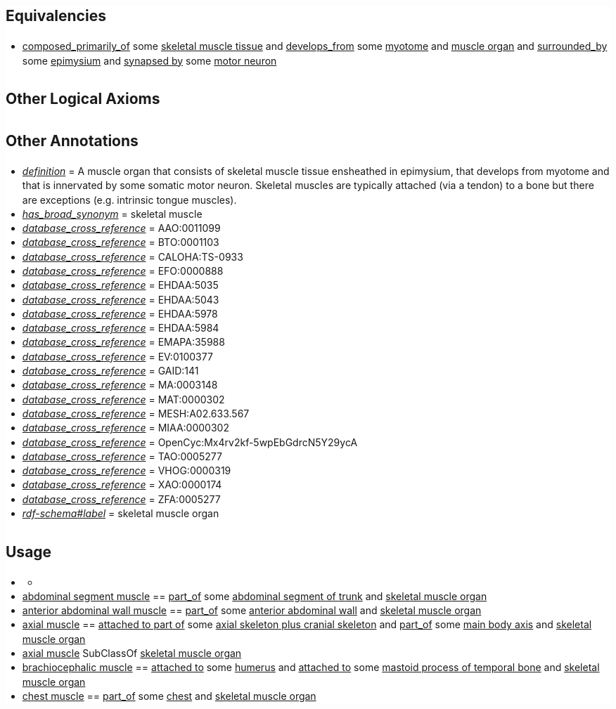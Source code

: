 ## Equivalencies

 * [composed_primarily_of](../../RO/73/RO_0002473.md) some [skeletal muscle tissue](../../UBERON/34/UBERON_0001134.md) and [develops_from](../../RO/02/RO_0002202.md) some [myotome](../../UBERON/82/UBERON_0003082.md) and [muscle organ](../../UBERON/30/UBERON_0001630.md) and [surrounded_by](../../RO/19/RO_0002219.md) some [epimysium](../../UBERON/99/UBERON_0011899.md) and [synapsed by](../../RO/03/RO_0002103.md) some [motor neuron](../../CL/00/CL_0000100.md)

## Other Logical Axioms


## Other Annotations

 * *[definition](../../IAO/15/IAO_0000115.md)* = A muscle organ that consists of skeletal muscle tissue ensheathed in epimysium, that develops from myotome and that is innervated by some somatic motor neuron. Skeletal muscles are typically attached (via a tendon) to a bone but there are exceptions (e.g. intrinsic tongue muscles).
 * *[has_broad_synonym](../../ym/oboInOwl#hasBroadSynonym.md)* = skeletal muscle
 * *[database_cross_reference](../../ef/oboInOwl#hasDbXref.md)* = AAO:0011099
 * *[database_cross_reference](../../ef/oboInOwl#hasDbXref.md)* = BTO:0001103
 * *[database_cross_reference](../../ef/oboInOwl#hasDbXref.md)* = CALOHA:TS-0933
 * *[database_cross_reference](../../ef/oboInOwl#hasDbXref.md)* = EFO:0000888
 * *[database_cross_reference](../../ef/oboInOwl#hasDbXref.md)* = EHDAA:5035
 * *[database_cross_reference](../../ef/oboInOwl#hasDbXref.md)* = EHDAA:5043
 * *[database_cross_reference](../../ef/oboInOwl#hasDbXref.md)* = EHDAA:5978
 * *[database_cross_reference](../../ef/oboInOwl#hasDbXref.md)* = EHDAA:5984
 * *[database_cross_reference](../../ef/oboInOwl#hasDbXref.md)* = EMAPA:35988
 * *[database_cross_reference](../../ef/oboInOwl#hasDbXref.md)* = EV:0100377
 * *[database_cross_reference](../../ef/oboInOwl#hasDbXref.md)* = GAID:141
 * *[database_cross_reference](../../ef/oboInOwl#hasDbXref.md)* = MA:0003148
 * *[database_cross_reference](../../ef/oboInOwl#hasDbXref.md)* = MAT:0000302
 * *[database_cross_reference](../../ef/oboInOwl#hasDbXref.md)* = MESH:A02.633.567
 * *[database_cross_reference](../../ef/oboInOwl#hasDbXref.md)* = MIAA:0000302
 * *[database_cross_reference](../../ef/oboInOwl#hasDbXref.md)* = OpenCyc:Mx4rv2kf-5wpEbGdrcN5Y29ycA
 * *[database_cross_reference](../../ef/oboInOwl#hasDbXref.md)* = TAO:0005277
 * *[database_cross_reference](../../ef/oboInOwl#hasDbXref.md)* = VHOG:0000319
 * *[database_cross_reference](../../ef/oboInOwl#hasDbXref.md)* = XAO:0000174
 * *[database_cross_reference](../../ef/oboInOwl#hasDbXref.md)* = ZFA:0005277
 * *[rdf-schema#label](../../el/rdf-schema#label.md)* = skeletal muscle organ

## Usage

 * -
 * [abdominal segment muscle](../../UBERON/33/UBERON_0003833.md) == [part_of](../../BFO/50/BFO_0000050.md) some [abdominal segment of trunk](../../UBERON/17/UBERON_0002417.md) and [skeletal muscle organ](../../UBERON/92/UBERON_0014892.md)
 * [anterior abdominal wall muscle](../../UBERON/61/UBERON_0002461.md) == [part_of](../../BFO/50/BFO_0000050.md) some [anterior abdominal wall](../../UBERON/35/UBERON_0006635.md) and [skeletal muscle organ](../../UBERON/92/UBERON_0014892.md)
 * [axial muscle](../../UBERON/97/UBERON_0003897.md) == [attached to part of](../../RO/77/RO_0002177.md) some [axial skeleton plus cranial skeleton](../../UBERON/44/UBERON_0005944.md) and [part_of](../../BFO/50/BFO_0000050.md) some [main body axis](../../UBERON/01/UBERON_0013701.md) and [skeletal muscle organ](../../UBERON/92/UBERON_0014892.md)
 * [axial muscle](../../UBERON/97/UBERON_0003897.md) SubClassOf [skeletal muscle organ](../../UBERON/92/UBERON_0014892.md)
 * [brachiocephalic muscle](../../UBERON/68/UBERON_0011368.md) == [attached to](../../RO/71/RO_0002371.md) some [humerus](../../UBERON/76/UBERON_0000976.md) and [attached to](../../RO/71/RO_0002371.md) some [mastoid process of temporal bone](../../UBERON/20/UBERON_0011220.md) and [skeletal muscle organ](../../UBERON/92/UBERON_0014892.md)
 * [chest muscle](../../UBERON/26/UBERON_0002426.md) == [part_of](../../BFO/50/BFO_0000050.md) some [chest](../../UBERON/43/UBERON_0001443.md) and [skeletal muscle organ](../../UBERON/92/UBERON_0014892.md)